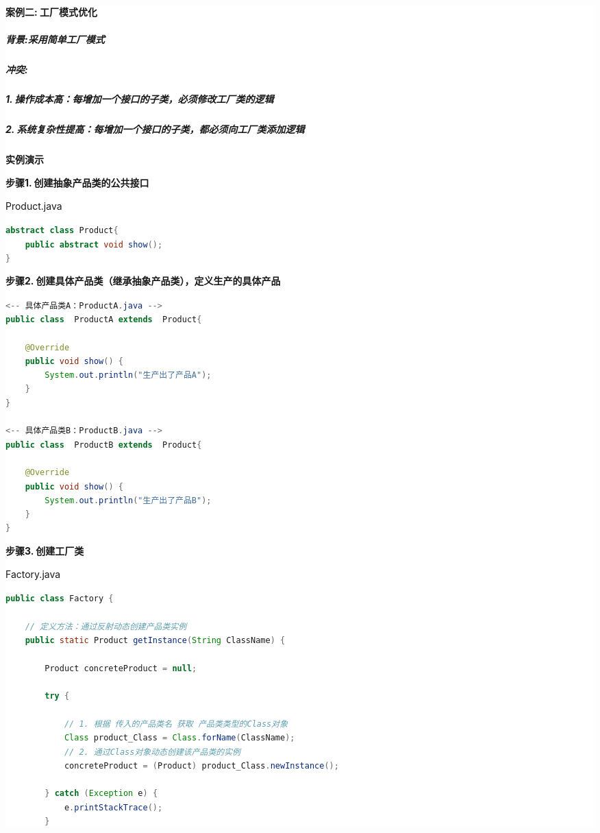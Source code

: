 

#### 案例二: 工厂模式优化

##### 背景:采用简单工厂模式

##### 冲突:

##### 1. 操作成本高：每增加一个接口的子类，必须修改工厂类的逻辑

##### 2. 系统复杂性提高：每增加一个接口的子类，都必须向工厂类添加逻辑

**实例演示**

**步骤1. 创建抽象产品类的公共接口**

Product.java

```java
abstract class Product{
    public abstract void show();
}

```

**步骤2. 创建具体产品类（继承抽象产品类），定义生产的具体产品**

```java
<-- 具体产品类A：ProductA.java -->
public class  ProductA extends  Product{

    @Override
    public void show() {
        System.out.println("生产出了产品A");
    }
}

<-- 具体产品类B：ProductB.java -->
public class  ProductB extends  Product{

    @Override
    public void show() {
        System.out.println("生产出了产品B");
    }
}
```

**步骤3. 创建工厂类**

Factory.java

```java
public class Factory {

    // 定义方法：通过反射动态创建产品类实例
    public static Product getInstance(String ClassName) {

        Product concreteProduct = null;

        try {

            // 1. 根据 传入的产品类名 获取 产品类类型的Class对象
            Class product_Class = Class.forName(ClassName);
            // 2. 通过Class对象动态创建该产品类的实例
            concreteProduct = (Product) product_Class.newInstance();

        } catch (Exception e) {
            e.printStackTrace();
        }

```